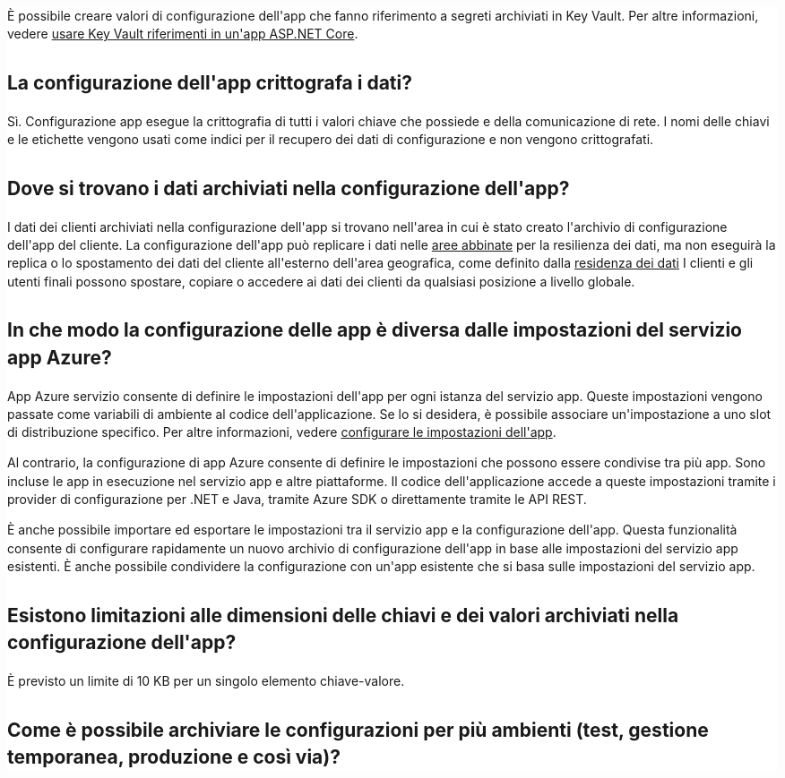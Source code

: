 È possibile creare valori di configurazione dell'app che fanno riferimento a segreti archiviati in Key Vault. Per altre informazioni, vedere [usare Key Vault riferimenti in un'app ASP.NET Core](./use-key-vault-references-dotnet-core.md).

## <a name="does-app-configuration-encrypt-my-data"></a>La configurazione dell'app crittografa i dati?

Sì. Configurazione app esegue la crittografia di tutti i valori chiave che possiede e della comunicazione di rete. I nomi delle chiavi e le etichette vengono usati come indici per il recupero dei dati di configurazione e non vengono crittografati.

## <a name="where-does-data-stored-in-app-configuration-reside"></a>Dove si trovano i dati archiviati nella configurazione dell'app? 

I dati dei clienti archiviati nella configurazione dell'app si trovano nell'area in cui è stato creato l'archivio di configurazione dell'app del cliente. La configurazione dell'app può replicare i dati nelle [aree abbinate](../best-practices-availability-paired-regions.md) per la resilienza dei dati, ma non eseguirà la replica o lo spostamento dei dati del cliente all'esterno dell'area geografica, come definito dalla [residenza dei dati](https://azure.microsoft.com/global-infrastructure/data-residency/) I clienti e gli utenti finali possono spostare, copiare o accedere ai dati dei clienti da qualsiasi posizione a livello globale.

## <a name="how-is-app-configuration-different-from-azure-app-service-settings"></a>In che modo la configurazione delle app è diversa dalle impostazioni del servizio app Azure?

App Azure servizio consente di definire le impostazioni dell'app per ogni istanza del servizio app. Queste impostazioni vengono passate come variabili di ambiente al codice dell'applicazione. Se lo si desidera, è possibile associare un'impostazione a uno slot di distribuzione specifico. Per altre informazioni, vedere [configurare le impostazioni dell'app](../app-service/configure-common.md#configure-app-settings).

Al contrario, la configurazione di app Azure consente di definire le impostazioni che possono essere condivise tra più app. Sono incluse le app in esecuzione nel servizio app e altre piattaforme. Il codice dell'applicazione accede a queste impostazioni tramite i provider di configurazione per .NET e Java, tramite Azure SDK o direttamente tramite le API REST.

È anche possibile importare ed esportare le impostazioni tra il servizio app e la configurazione dell'app. Questa funzionalità consente di configurare rapidamente un nuovo archivio di configurazione dell'app in base alle impostazioni del servizio app esistenti. È anche possibile condividere la configurazione con un'app esistente che si basa sulle impostazioni del servizio app.

## <a name="are-there-any-size-limitations-on-keys-and-values-stored-in-app-configuration"></a>Esistono limitazioni alle dimensioni delle chiavi e dei valori archiviati nella configurazione dell'app?

È previsto un limite di 10 KB per un singolo elemento chiave-valore.

## <a name="how-should-i-store-configurations-for-multiple-environments-test-staging-production-and-so-on"></a>Come è possibile archiviare le configurazioni per più ambienti (test, gestione temporanea, produzione e così via)?
